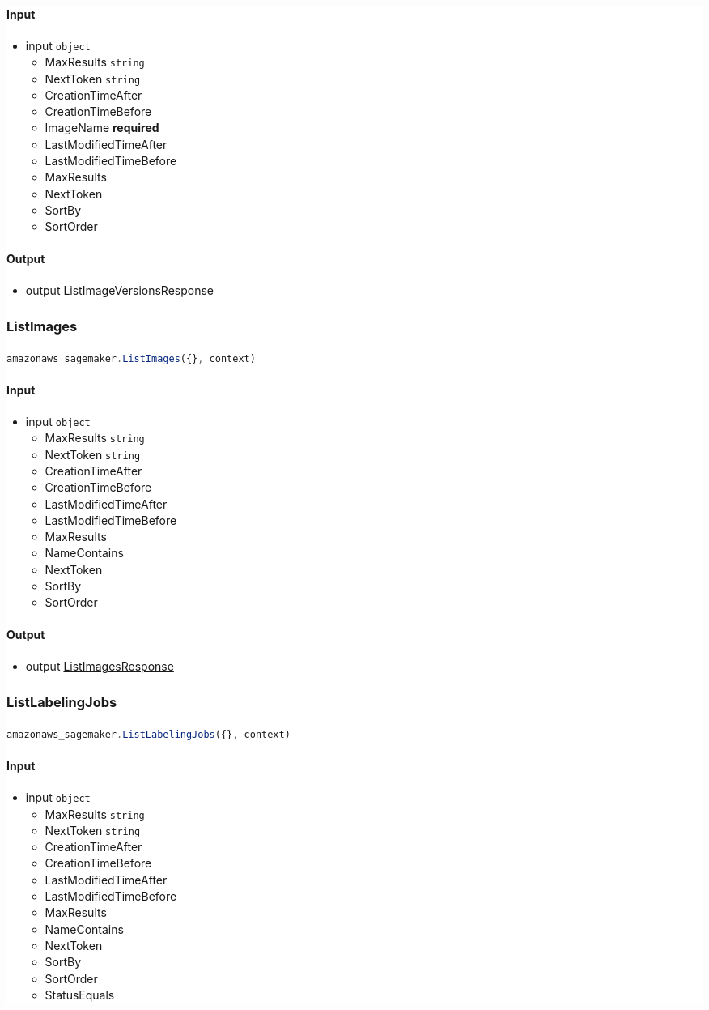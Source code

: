 #### Input
* input `object`
  * MaxResults `string`
  * NextToken `string`
  * CreationTimeAfter
  * CreationTimeBefore
  * ImageName **required**
  * LastModifiedTimeAfter
  * LastModifiedTimeBefore
  * MaxResults
  * NextToken
  * SortBy
  * SortOrder

#### Output
* output [ListImageVersionsResponse](#listimageversionsresponse)

### ListImages



```js
amazonaws_sagemaker.ListImages({}, context)
```

#### Input
* input `object`
  * MaxResults `string`
  * NextToken `string`
  * CreationTimeAfter
  * CreationTimeBefore
  * LastModifiedTimeAfter
  * LastModifiedTimeBefore
  * MaxResults
  * NameContains
  * NextToken
  * SortBy
  * SortOrder

#### Output
* output [ListImagesResponse](#listimagesresponse)

### ListLabelingJobs



```js
amazonaws_sagemaker.ListLabelingJobs({}, context)
```

#### Input
* input `object`
  * MaxResults `string`
  * NextToken `string`
  * CreationTimeAfter
  * CreationTimeBefore
  * LastModifiedTimeAfter
  * LastModifiedTimeBefore
  * MaxResults
  * NameContains
  * NextToken
  * SortBy
  * SortOrder
  * StatusEquals
